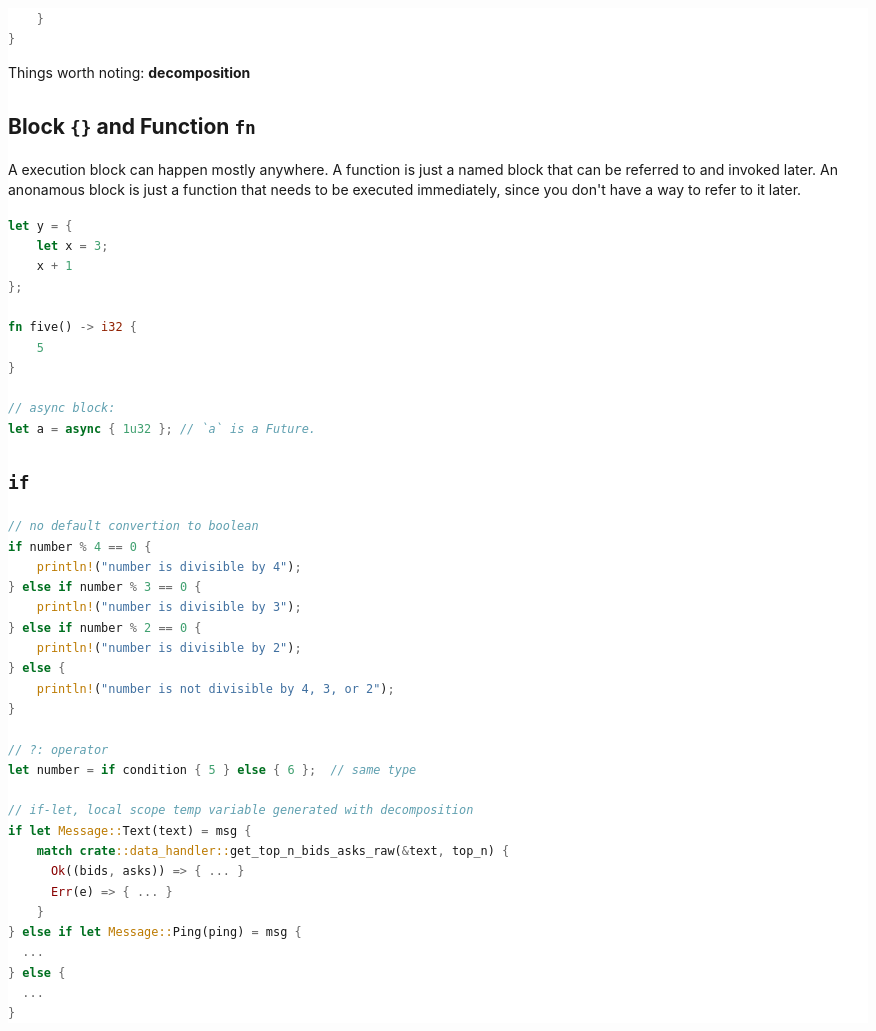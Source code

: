 ```rust
    }
}
```

Things worth noting: **decomposition**

## Block `{}` and Function `fn`

A execution block can happen mostly anywhere.
A function is just a named block that can be referred to and invoked later.
An anonamous block is just a function that needs to be executed immediately, since you don't have a way to refer to it later.

```rust
let y = {
    let x = 3;
    x + 1
};

fn five() -> i32 {
    5
}

// async block:
let a = async { 1u32 }; // `a` is a Future.
```

## `if`

```rust
// no default convertion to boolean
if number % 4 == 0 {
    println!("number is divisible by 4");
} else if number % 3 == 0 {
    println!("number is divisible by 3");
} else if number % 2 == 0 {
    println!("number is divisible by 2");
} else {
    println!("number is not divisible by 4, 3, or 2");
}

// ?: operator
let number = if condition { 5 } else { 6 };  // same type

// if-let, local scope temp variable generated with decomposition
if let Message::Text(text) = msg {
    match crate::data_handler::get_top_n_bids_asks_raw(&text, top_n) {
      Ok((bids, asks)) => { ... }
      Err(e) => { ... }
    }
} else if let Message::Ping(ping) = msg {
  ...
} else {
  ...
}

```
